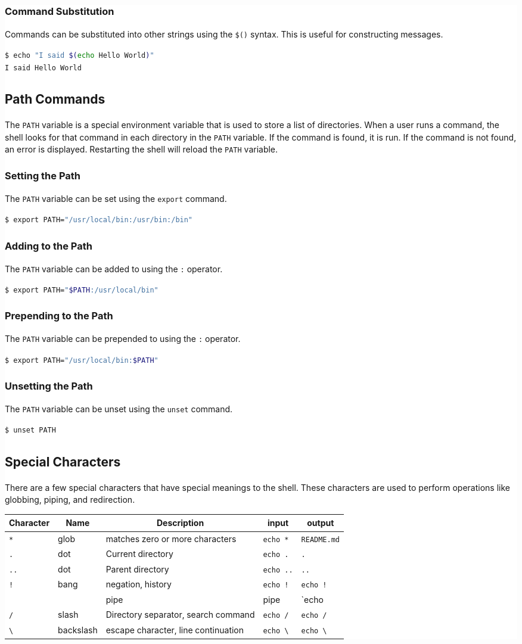 ### Command Substitution

Commands can be substituted into other strings using the `$()` syntax. This is useful for constructing messages.

```bash
$ echo "I said $(echo Hello World)"
I said Hello World
```

## Path Commands

The `PATH` variable is a special environment variable that is used to store a list of directories. When a user runs a command, the shell looks for that command in each directory in the `PATH` variable. If the command is found, it is run. If the command is not found, an error is displayed. Restarting the shell will reload the `PATH` variable.

### Setting the Path

The `PATH` variable can be set using the `export` command.

```bash
$ export PATH="/usr/local/bin:/usr/bin:/bin"
```

### Adding to the Path

The `PATH` variable can be added to using the `:` operator.

```bash
$ export PATH="$PATH:/usr/local/bin"
```

### Prepending to the Path

The `PATH` variable can be prepended to using the `:` operator.

```bash
$ export PATH="/usr/local/bin:$PATH"
```

### Unsetting the Path

The `PATH` variable can be unset using the `unset` command.

```bash
$ unset PATH
```

## Special Characters

There are a few special characters that have special meanings to the shell. These characters are used to perform operations like globbing, piping, and redirection.

| Character | Name         | Description                                 | input     | output      |
| --------- | ------------ | ------------------------------------------- | --------- | ----------- |
| `*`       | glob         | matches zero or more characters             | `echo *`  | `README.md` |
| `.`       | dot          | Current directory                           | `echo .`  | `.`         |
| `..`      | dot          | Parent directory                            | `echo ..` | `..`        |
| `!`       | bang         | negation, history                           | `echo !`  | `echo !`    |
|           |              | pipe                                        | pipe      | `echo       |
| `/`       | slash        | Directory separator, search command         | `echo /`  | `echo /`    |
| `\`       | backslash    | escape character, line continuation         | `echo \`  | `echo \`    |
